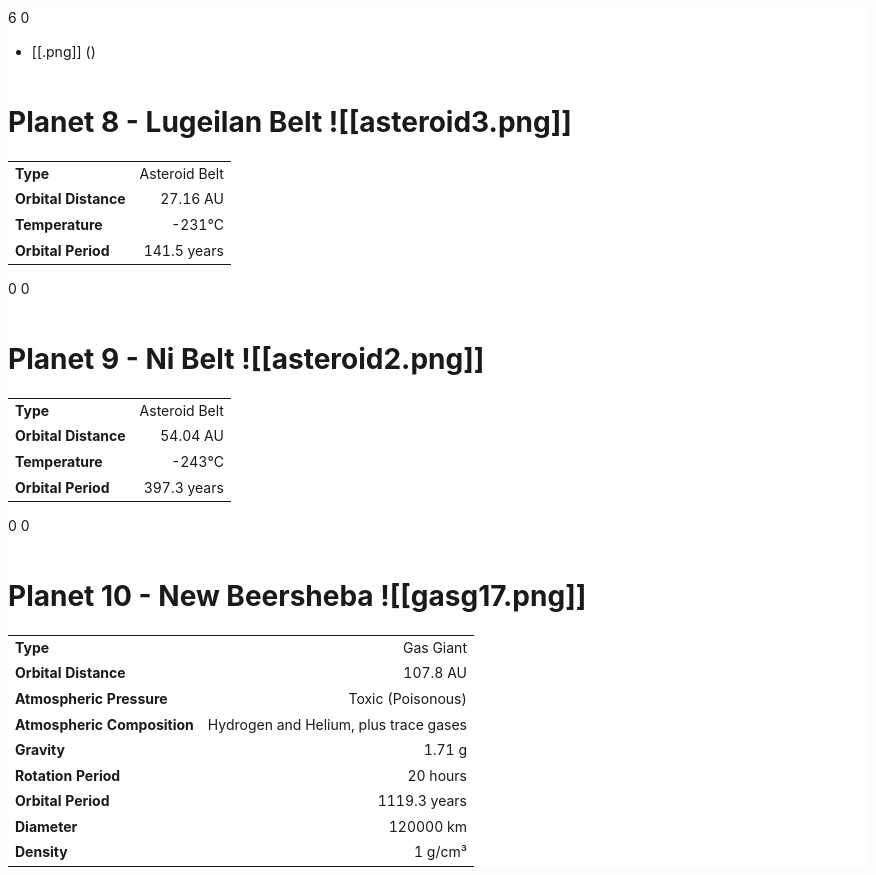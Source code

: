 

6
0

- [[.png]]  ()

# Planet 8 - Lugeilan Belt ![[asteroid3.png]]
|                             |                           |
| --------------------------- | -------------------------:|
| **Type**                    |             Asteroid Belt |
| **Orbital Distance**        |   27.16 AU |
| **Temperature**             |    -231°C |
| **Orbital Period** | 141.5 years |



0
0



# Planet 9 - Ni Belt ![[asteroid2.png]]
|                             |                           |
| --------------------------- | -------------------------:|
| **Type**                    |             Asteroid Belt |
| **Orbital Distance**        |   54.04 AU |
| **Temperature**             |    -243°C |
| **Orbital Period** | 397.3 years |



0
0



# Planet 10 - New Beersheba ![[gasg17.png]]
|                             |                           |
| --------------------------- | -------------------------:|
| **Type**                    |             Gas Giant |
| **Orbital Distance**        |   107.8 AU |
| **Atmospheric Pressure**    |       Toxic (Poisonous) |
| **Atmospheric Composition** |      Hydrogen and Helium, plus trace gases |
| **Gravity**                 |        1.71 g |
| **Rotation Period**         |  20 hours |
| **Orbital Period** | 1119.3 years |
| **Diameter**                |      120000 km | 
| **Density**                 |    1 g/cm³ |
